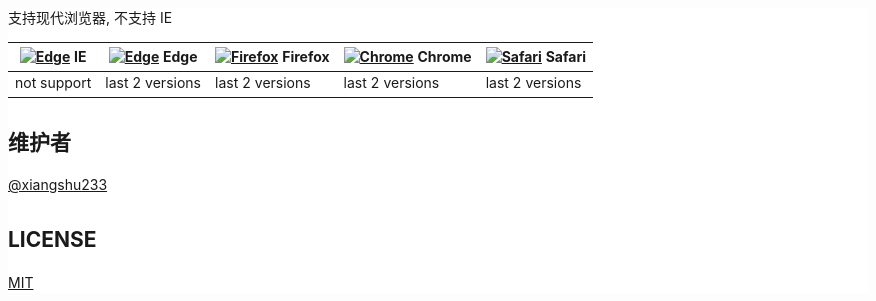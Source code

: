 支持现代浏览器, 不支持 IE

| [![ Edge](https://raw.githubusercontent.com/alrra/browser-logos/master/src/edge/edge_48x48.png)](http://godban.github.io/browsers-support-badges/) IE | [![ Edge](https://raw.githubusercontent.com/alrra/browser-logos/master/src/edge/edge_48x48.png)](http://godban.github.io/browsers-support-badges/) Edge | [![Firefox](https://raw.githubusercontent.com/alrra/browser-logos/master/src/firefox/firefox_48x48.png)](http://godban.github.io/browsers-support-badges/) Firefox | [![Chrome](https://raw.githubusercontent.com/alrra/browser-logos/master/src/chrome/chrome_48x48.png)](http://godban.github.io/browsers-support-badges/) Chrome | [![Safari](https://raw.githubusercontent.com/alrra/browser-logos/master/src/safari/safari_48x48.png)](http://godban.github.io/browsers-support-badges/) Safari |
| ----------------------------------------------------------------------------------------------------------------------------------------------------- | ------------------------------------------------------------------------------------------------------------------------------------------------------- | ------------------------------------------------------------------------------------------------------------------------------------------------------------------ | -------------------------------------------------------------------------------------------------------------------------------------------------------------- | -------------------------------------------------------------------------------------------------------------------------------------------------------------- |
| not support                                                                                                                                           | last 2 versions                                                                                                                                         | last 2 versions                                                                                                                                                    | last 2 versions                                                                                                                                                | last 2 versions                                                                                                                                                |

## 维护者

[@xiangshu233](https://github.com/xiangshu233)

## LICENSE

[MIT](https://en.wikipedia.org/wiki/MIT_License)
